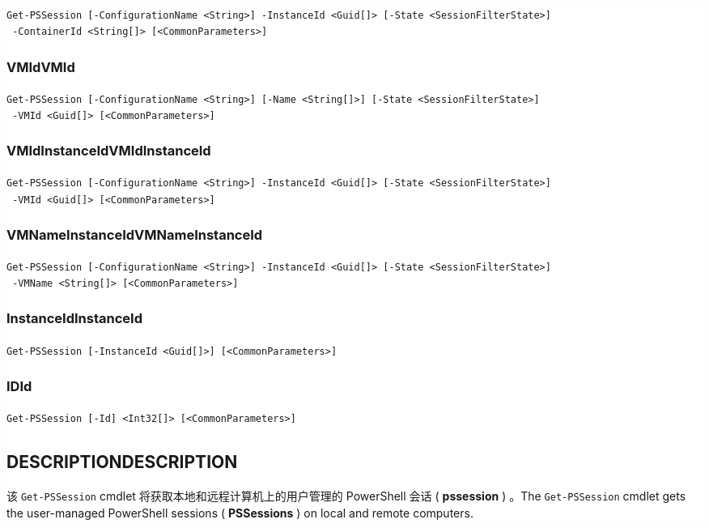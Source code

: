 ```
Get-PSSession [-ConfigurationName <String>] -InstanceId <Guid[]> [-State <SessionFilterState>]
 -ContainerId <String[]> [<CommonParameters>]
```

### <span data-ttu-id="423c6-115">VMId</span><span class="sxs-lookup"><span data-stu-id="423c6-115">VMId</span></span>

```
Get-PSSession [-ConfigurationName <String>] [-Name <String[]>] [-State <SessionFilterState>]
 -VMId <Guid[]> [<CommonParameters>]
```

### <span data-ttu-id="423c6-116">VMIdInstanceId</span><span class="sxs-lookup"><span data-stu-id="423c6-116">VMIdInstanceId</span></span>

```
Get-PSSession [-ConfigurationName <String>] -InstanceId <Guid[]> [-State <SessionFilterState>]
 -VMId <Guid[]> [<CommonParameters>]
```

### <span data-ttu-id="423c6-117">VMNameInstanceId</span><span class="sxs-lookup"><span data-stu-id="423c6-117">VMNameInstanceId</span></span>

```
Get-PSSession [-ConfigurationName <String>] -InstanceId <Guid[]> [-State <SessionFilterState>]
 -VMName <String[]> [<CommonParameters>]
```

### <span data-ttu-id="423c6-118">InstanceId</span><span class="sxs-lookup"><span data-stu-id="423c6-118">InstanceId</span></span>

```
Get-PSSession [-InstanceId <Guid[]>] [<CommonParameters>]
```

### <span data-ttu-id="423c6-119">ID</span><span class="sxs-lookup"><span data-stu-id="423c6-119">Id</span></span>

```
Get-PSSession [-Id] <Int32[]> [<CommonParameters>]
```

## <span data-ttu-id="423c6-120">DESCRIPTION</span><span class="sxs-lookup"><span data-stu-id="423c6-120">DESCRIPTION</span></span>

<span data-ttu-id="423c6-121">该 `Get-PSSession` cmdlet 将获取本地和远程计算机上的用户管理的 PowerShell 会话 ( **pssession** ) 。</span><span class="sxs-lookup"><span data-stu-id="423c6-121">The `Get-PSSession` cmdlet gets the user-managed PowerShell sessions ( **PSSessions** ) on local and remote computers.</span></span>
